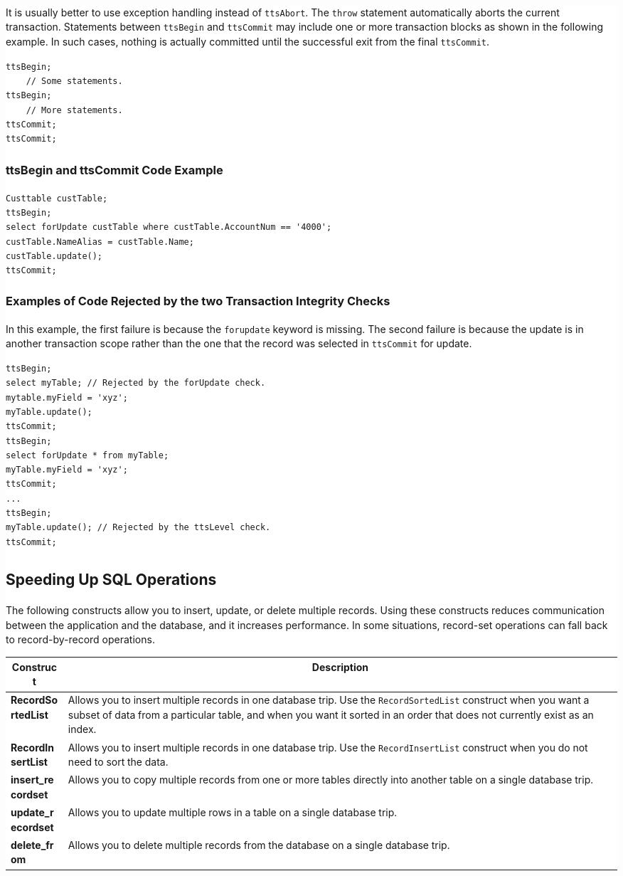 It is usually better to use exception handling instead of `ttsAbort`. The `throw` statement automatically aborts the current transaction. Statements between `ttsBegin` and `ttsCommit` may include one or more transaction blocks as shown in the following example. In such cases, nothing is actually committed until the successful exit from the final `ttsCommit`.

    ttsBegin;
        // Some statements.
    ttsBegin;
        // More statements.
    ttsCommit;
    ttsCommit;

### ttsBegin and ttsCommit Code Example

    Custtable custTable;
    ttsBegin;
    select forUpdate custTable where custTable.AccountNum == '4000';
    custTable.NameAlias = custTable.Name;
    custTable.update();
    ttsCommit;

### Examples of Code Rejected by the two Transaction Integrity Checks

In this example, the first failure is because the `forupdate` keyword is missing. The second failure is because the update is in another transaction scope rather than the one that the record was selected in `ttsCommit` for update.

    ttsBegin;
    select myTable; // Rejected by the forUpdate check.
    mytable.myField = 'xyz';
    myTable.update();
    ttsCommit;
    ttsBegin;
    select forUpdate * from myTable;
    myTable.myField = 'xyz';
    ttsCommit;
    ...
    ttsBegin;
    myTable.update(); // Rejected by the ttsLevel check.
    ttsCommit;

## Speeding Up SQL Operations
The following constructs allow you to insert, update, or delete multiple records. Using these constructs reduces communication between the application and the database, and it increases performance. In some situations, record-set operations can fall back to record-by-record operations.

| Construct             | Description                                                                                                                                                                                                                                 |
|-----------------------|---------------------------------------------------------------------------------------------------------------------------------------------------------------------------------------------------------------------------------------------|
| **RecordSortedList**  | Allows you to insert multiple records in one database trip. Use the `RecordSortedList` construct when you want a subset of data from a particular table, and when you want it sorted in an order that does not currently exist as an index. |
| **RecordInsertList**  | Allows you to insert multiple records in one database trip. Use the `RecordInsertList` construct when you do not need to sort the data.                                                                                                     |
| **insert\_recordset** | Allows you to copy multiple records from one or more tables directly into another table on a single database trip.                                                                                                                          |
| **update\_recordset** | Allows you to update multiple rows in a table on a single database trip.                                                                                                                                                                    |
| **delete\_from**      | Allows you to delete multiple records from the database on a single database trip.                                                                                                                                                          |
